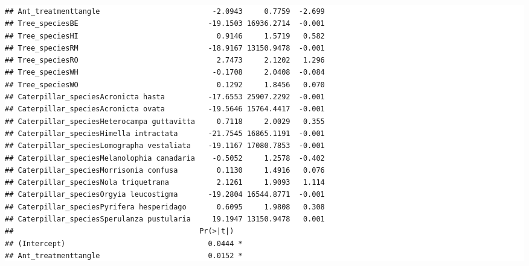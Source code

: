     ## Ant_treatmenttangle                          -2.0943     0.7759  -2.699
    ## Tree_speciesBE                              -19.1503 16936.2714  -0.001
    ## Tree_speciesHI                                0.9146     1.5719   0.582
    ## Tree_speciesRM                              -18.9167 13150.9478  -0.001
    ## Tree_speciesRO                                2.7473     2.1202   1.296
    ## Tree_speciesWH                               -0.1708     2.0408  -0.084
    ## Tree_speciesWO                                0.1292     1.8456   0.070
    ## Caterpillar_speciesAcronicta hasta          -17.6553 25907.2292  -0.001
    ## Caterpillar_speciesAcronicta ovata          -19.5646 15764.4417  -0.001
    ## Caterpillar_speciesHeterocampa guttavitta     0.7118     2.0029   0.355
    ## Caterpillar_speciesHimella intractata       -21.7545 16865.1191  -0.001
    ## Caterpillar_speciesLomographa vestaliata    -19.1167 17080.7853  -0.001
    ## Caterpillar_speciesMelanolophia canadaria    -0.5052     1.2578  -0.402
    ## Caterpillar_speciesMorrisonia confusa         0.1130     1.4916   0.076
    ## Caterpillar_speciesNola triquetrana           2.1261     1.9093   1.114
    ## Caterpillar_speciesOrgyia leucostigma       -19.2804 16544.8771  -0.001
    ## Caterpillar_speciesPyrifera hesperidago       0.6095     1.9808   0.308
    ## Caterpillar_speciesSperulanza pustularia     19.1947 13150.9478   0.001
    ##                                           Pr(>|t|)  
    ## (Intercept)                                 0.0444 *
    ## Ant_treatmenttangle                         0.0152 *